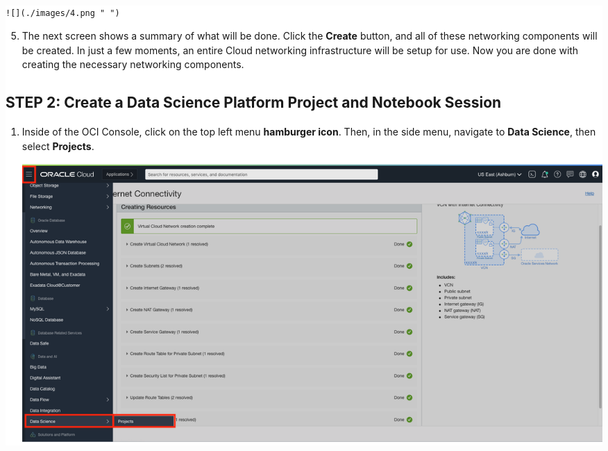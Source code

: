     ![](./images/4.png " ")

5. The next screen shows a summary of what will be done. Click the **Create** button, and all of these networking components will be created. In just a few moments, an entire Cloud networking infrastructure will be setup for use. Now you are done with creating the necessary networking components.

## **STEP 2**: Create a Data Science Platform Project and Notebook Session

1. Inside of the OCI Console, click on the top left menu **hamburger icon**. Then, in the side menu, navigate to **Data Science**, then select **Projects**.  

    ![](./images/5.png " ")
